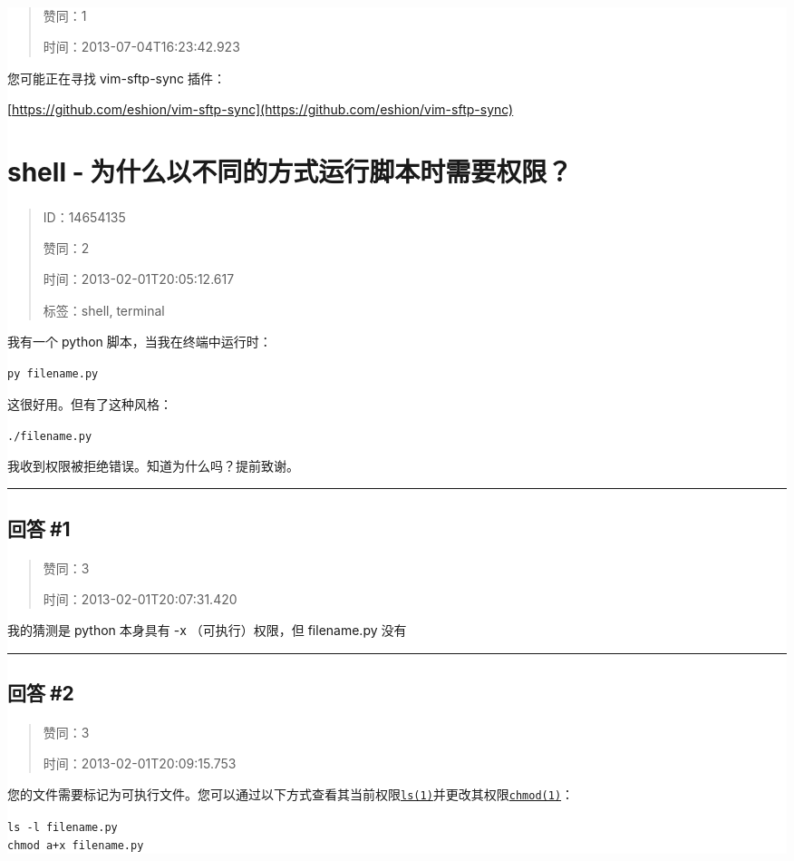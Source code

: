 > 赞同：1
> 
> 时间：2013-07-04T16:23:42.923

您可能正在寻找 vim-sftp-sync 插件：

[https://github.com/eshion/vim-sftp-sync](https://github.com/eshion/vim-sftp-sync)

# shell - 为什么以不同的方式运行脚本时需要权限？

> ID：14654135
> 
> 赞同：2
> 
> 时间：2013-02-01T20:05:12.617
> 
> 标签：shell, terminal

我有一个 python 脚本，当我在终端中运行时：

```
py filename.py 
```

这很好用。但有了这种风格：

```
./filename.py 
```

我收到权限被拒绝错误。知道为什么吗？提前致谢。

* * *

## 回答 #1

> 赞同：3
> 
> 时间：2013-02-01T20:07:31.420

我的猜测是 python 本身具有 -x （可执行）权限，但 filename.py 没有

* * *

## 回答 #2

> 赞同：3
> 
> 时间：2013-02-01T20:09:15.753

您的文件需要标记为可执行文件。您可以通过以下方式查看其当前权限[`ls(1)`](http://linuxcommand.org/man_pages/ls1.html)并更改其权限[`chmod(1)`](http://linuxcommand.org/man_pages/chmod1.html)：

```
ls -l filename.py
chmod a+x filename.py 
```
